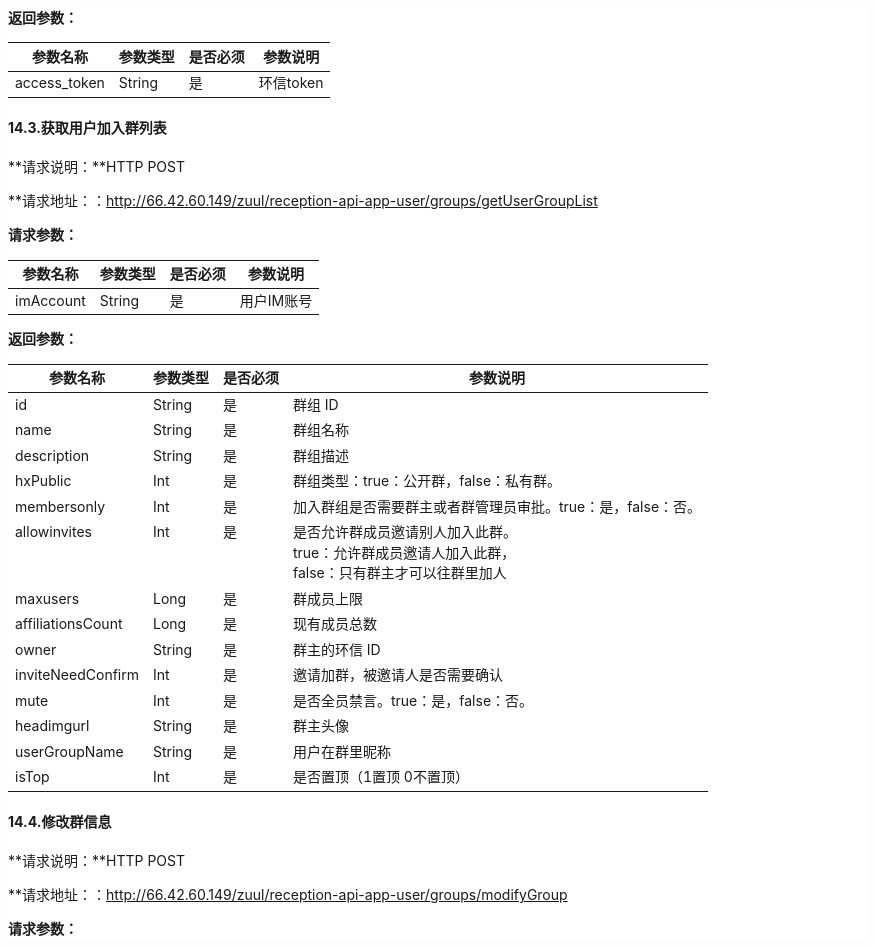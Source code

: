 **返回参数：**

| 参数名称     | 参数类型 | 是否必须 | 参数说明  |
| ------------ | -------- | -------- | --------- |
| access_token | String   | 是       | 环信token |

#### 14.3.获取用户加入群列表

**请求说明：**HTTP POST

**请求地址：：http://66.42.60.149/zuul/reception-api-app-user/groups/getUserGroupList

**请求参数：**

| 参数名称  | 参数类型 | 是否必须 | 参数说明   |
| --------- | -------- | -------- | ---------- |
| imAccount | String   | 是       | 用户IM账号 |

**返回参数：**

| 参数名称          | 参数类型 | 是否必须 | 参数说明                                                     |
| ----------------- | -------- | -------- | ------------------------------------------------------------ |
| id                | String   | 是       | 群组 ID                                                      |
| name              | String   | 是       | 群组名称                                                     |
| description       | String   | 是       | 群组描述                                                     |
| hxPublic          | Int      | 是       | 群组类型：true：公开群，false：私有群。                      |
| membersonly       | Int      | 是       | 加入群组是否需要群主或者群管理员审批。true：是，false：否。  |
| allowinvites      | Int      | 是       | 是否允许群成员邀请别人加入此群。 <br />true：允许群成员邀请人加入此群，<br />false：只有群主才可以往群里加人 |
| maxusers          | Long     | 是       | 群成员上限                                                   |
| affiliationsCount | Long     | 是       | 现有成员总数                                                 |
| owner             | String   | 是       | 群主的环信 ID                                                |
| inviteNeedConfirm | Int      | 是       | 邀请加群，被邀请人是否需要确认                               |
| mute              | Int      | 是       | 是否全员禁言。true：是，false：否。                          |
| headimgurl        | String   | 是       | 群主头像                                                     |
| userGroupName     | String   | 是       | 用户在群里昵称                                               |
| isTop             | Int      | 是       | 是否置顶（1置顶 0不置顶）                                    |

#### 14.4.修改群信息

**请求说明：**HTTP POST

**请求地址：：http://66.42.60.149/zuul/reception-api-app-user/groups/modifyGroup

**请求参数：**
